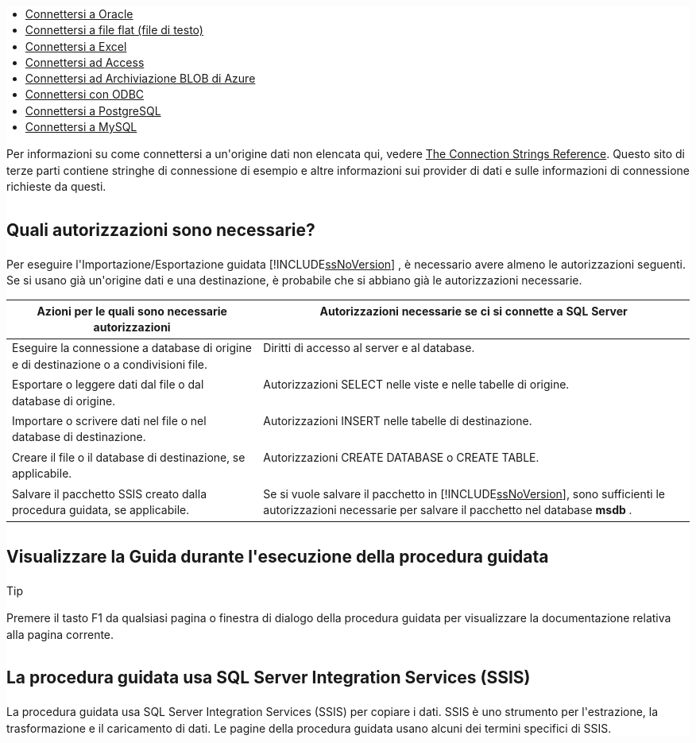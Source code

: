 -   [Connettersi a Oracle](../../integration-services/import-export-data/connect-to-an-oracle-data-source-sql-server-import-and-export-wizard.md)
-   [Connettersi a file flat (file di testo)](../../integration-services/import-export-data/connect-to-a-flat-file-data-source-sql-server-import-and-export-wizard.md)
-   [Connettersi a Excel](../../integration-services/import-export-data/connect-to-an-excel-data-source-sql-server-import-and-export-wizard.md)
-   [Connettersi ad Access](../../integration-services/import-export-data/connect-to-an-access-data-source-sql-server-import-and-export-wizard.md)
-   [Connettersi ad Archiviazione BLOB di Azure](../../integration-services/import-export-data/connect-to-azure-blob-storage-sql-server-import-and-export-wizard.md)
-   [Connettersi con ODBC](../../integration-services/import-export-data/connect-to-an-odbc-data-source-sql-server-import-and-export-wizard.md)
-   [Connettersi a PostgreSQL](../../integration-services/import-export-data/connect-to-a-postgresql-data-source-sql-server-import-and-export-wizard.md)
-   [Connettersi a MySQL](../../integration-services/import-export-data/connect-to-a-mysql-data-source-sql-server-import-and-export-wizard.md)


Per informazioni su come connettersi a un'origine dati non elencata qui, vedere [The Connection Strings Reference](https://www.connectionstrings.com/). Questo sito di terze parti contiene stringhe di connessione di esempio e altre informazioni sui provider di dati e sulle informazioni di connessione richieste da questi.

## <a name="what-permissions-do-i-need"></a>Quali autorizzazioni sono necessarie?  
 Per eseguire l'Importazione/Esportazione guidata [!INCLUDE[ssNoVersion](../../includes/ssnoversion-md.md)] , è necessario avere almeno le autorizzazioni seguenti. Se si usano già un'origine dati e una destinazione, è probabile che si abbiano già le autorizzazioni necessarie.
  
|Azioni per le quali sono necessarie autorizzazioni|Autorizzazioni necessarie se ci si connette a SQL Server |  
|-------------------------|----------------------------------------------------|  
|Eseguire la connessione a database di origine e di destinazione o a condivisioni file.|Diritti di accesso al server e al database.|  
|Esportare o leggere dati dal file o dal database di origine.|Autorizzazioni SELECT nelle viste e nelle tabelle di origine.|  
|Importare o scrivere dati nel file o nel database di destinazione.|Autorizzazioni INSERT nelle tabelle di destinazione.|  
|Creare il file o il database di destinazione, se applicabile.|Autorizzazioni CREATE DATABASE o CREATE TABLE.|  
|Salvare il pacchetto SSIS creato dalla procedura guidata, se applicabile.|Se si vuole salvare il pacchetto in [!INCLUDE[ssNoVersion](../../includes/ssnoversion-md.md)], sono sufficienti le autorizzazioni necessarie per salvare il pacchetto nel database **msdb** .|  
  
## <a name="get-help-while-the-wizard-is-running"></a>Visualizzare la Guida durante l'esecuzione della procedura guidata
> [!TIP]
> Premere il tasto F1 da qualsiasi pagina o finestra di dialogo della procedura guidata per visualizzare la documentazione relativa alla pagina corrente.   
  
##  <a name="wizardSSIS"></a> La procedura guidata usa SQL Server Integration Services (SSIS)  
 La procedura guidata usa SQL Server Integration Services (SSIS) per copiare i dati. SSIS è uno strumento per l'estrazione, la trasformazione e il caricamento di dati. Le pagine della procedura guidata usano alcuni dei termini specifici di SSIS.
  